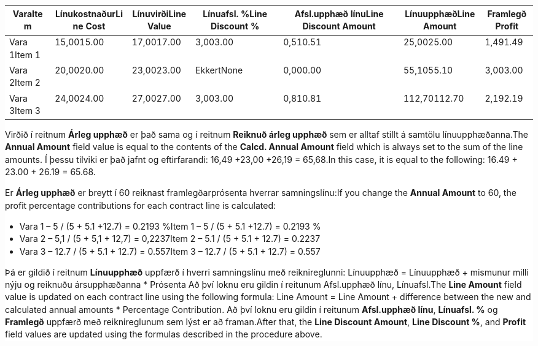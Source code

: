 |<span data-ttu-id="e2ac4-223">Vara</span><span class="sxs-lookup"><span data-stu-id="e2ac4-223">Item</span></span>|<span data-ttu-id="e2ac4-224">Línukostnaður</span><span class="sxs-lookup"><span data-stu-id="e2ac4-224">Line Cost</span></span>|<span data-ttu-id="e2ac4-225">Línuvirði</span><span class="sxs-lookup"><span data-stu-id="e2ac4-225">Line Value</span></span>|<span data-ttu-id="e2ac4-226">Línuafsl. %</span><span class="sxs-lookup"><span data-stu-id="e2ac4-226">Line Discount %</span></span>|<span data-ttu-id="e2ac4-227">Afsl.upphæð línu</span><span class="sxs-lookup"><span data-stu-id="e2ac4-227">Line Discount Amount</span></span>|<span data-ttu-id="e2ac4-228">Línuupphæð</span><span class="sxs-lookup"><span data-stu-id="e2ac4-228">Line Amount</span></span>|<span data-ttu-id="e2ac4-229">Framlegð</span><span class="sxs-lookup"><span data-stu-id="e2ac4-229">Profit</span></span>|  
|----------|---------------|----------------|---------------------|--------------------------|-----------------|------------|  
|<span data-ttu-id="e2ac4-230">Vara 1</span><span class="sxs-lookup"><span data-stu-id="e2ac4-230">Item 1</span></span>|<span data-ttu-id="e2ac4-231">15,00</span><span class="sxs-lookup"><span data-stu-id="e2ac4-231">15.00</span></span>|<span data-ttu-id="e2ac4-232">17,00</span><span class="sxs-lookup"><span data-stu-id="e2ac4-232">17.00</span></span>|<span data-ttu-id="e2ac4-233">3,00</span><span class="sxs-lookup"><span data-stu-id="e2ac4-233">3.00</span></span>|<span data-ttu-id="e2ac4-234">0,51</span><span class="sxs-lookup"><span data-stu-id="e2ac4-234">0.51</span></span>|<span data-ttu-id="e2ac4-235">25,00</span><span class="sxs-lookup"><span data-stu-id="e2ac4-235">25.00</span></span>|<span data-ttu-id="e2ac4-236">1,49</span><span class="sxs-lookup"><span data-stu-id="e2ac4-236">1.49</span></span>|  
|<span data-ttu-id="e2ac4-237">Vara 2</span><span class="sxs-lookup"><span data-stu-id="e2ac4-237">Item 2</span></span>|<span data-ttu-id="e2ac4-238">20,00</span><span class="sxs-lookup"><span data-stu-id="e2ac4-238">20.00</span></span>|<span data-ttu-id="e2ac4-239">23,00</span><span class="sxs-lookup"><span data-stu-id="e2ac4-239">23.00</span></span>|<span data-ttu-id="e2ac4-240">Ekkert</span><span class="sxs-lookup"><span data-stu-id="e2ac4-240">None</span></span>|<span data-ttu-id="e2ac4-241">0,00</span><span class="sxs-lookup"><span data-stu-id="e2ac4-241">0.00</span></span>|<span data-ttu-id="e2ac4-242">55,10</span><span class="sxs-lookup"><span data-stu-id="e2ac4-242">55.10</span></span>|<span data-ttu-id="e2ac4-243">3,00</span><span class="sxs-lookup"><span data-stu-id="e2ac4-243">3.00</span></span>|  
|<span data-ttu-id="e2ac4-244">Vara 3</span><span class="sxs-lookup"><span data-stu-id="e2ac4-244">Item 3</span></span>|<span data-ttu-id="e2ac4-245">24,00</span><span class="sxs-lookup"><span data-stu-id="e2ac4-245">24.00</span></span>|<span data-ttu-id="e2ac4-246">27,00</span><span class="sxs-lookup"><span data-stu-id="e2ac4-246">27.00</span></span>|<span data-ttu-id="e2ac4-247">3,00</span><span class="sxs-lookup"><span data-stu-id="e2ac4-247">3.00</span></span>|<span data-ttu-id="e2ac4-248">0,81</span><span class="sxs-lookup"><span data-stu-id="e2ac4-248">0.81</span></span>|<span data-ttu-id="e2ac4-249">112,70</span><span class="sxs-lookup"><span data-stu-id="e2ac4-249">112.70</span></span>|<span data-ttu-id="e2ac4-250">2,19</span><span class="sxs-lookup"><span data-stu-id="e2ac4-250">2.19</span></span>|  

<span data-ttu-id="e2ac4-251">Virðið í reitnum **Árleg upphæð** er það sama og í reitnum **Reiknuð árleg upphæð** sem er alltaf stillt á samtölu línuupphæðanna.</span><span class="sxs-lookup"><span data-stu-id="e2ac4-251">The **Annual Amount** field value is equal to the contents of the **Calcd. Annual Amount** field which is always set to the sum of the line amounts.</span></span> <span data-ttu-id="e2ac4-252">Í þessu tilviki er það jafnt og eftirfarandi: 16,49 +23,00 +26,19 = 65,68.</span><span class="sxs-lookup"><span data-stu-id="e2ac4-252">In this case, it is equal to the following: 16.49 + 23.00 + 26.19 = 65.68.</span></span>  

<span data-ttu-id="e2ac4-253">Er **Árleg upphæð** er breytt í 60 reiknast framlegðarprósenta hverrar samningslínu:</span><span class="sxs-lookup"><span data-stu-id="e2ac4-253">If you change the **Annual Amount** to 60, the profit percentage contributions for each contract line is calculated:</span></span>  

* <span data-ttu-id="e2ac4-254">Vara 1 – 5 / (5 + 5.1 +12.7) = 0.2193 %</span><span class="sxs-lookup"><span data-stu-id="e2ac4-254">Item 1 – 5 / (5 + 5.1 +12.7) = 0.2193 %</span></span>  
* <span data-ttu-id="e2ac4-255">Vara 2 – 5,1 / (5 + 5,1 + 12,7) = 0,2237</span><span class="sxs-lookup"><span data-stu-id="e2ac4-255">Item 2 – 5.1 / (5 + 5.1 + 12.7) = 0.2237</span></span>  
* <span data-ttu-id="e2ac4-256">Vara 3 – 12.7 / (5 + 5.1 + 12.7) = 0.557</span><span class="sxs-lookup"><span data-stu-id="e2ac4-256">Item 3 – 12.7 / (5 + 5.1 + 12.7) = 0.557</span></span>  

<span data-ttu-id="e2ac4-257">Þá er gildið í reitnum **Línuupphæð** uppfærð í hverri samningslínu með reiknireglunni: Línuupphæð = Línuupphæð + mismunur milli nýju og reiknuðu ársupphæðanna * Prósenta Að því loknu eru gildin í reitunum Afsl.upphæð línu, Línuafsl.</span><span class="sxs-lookup"><span data-stu-id="e2ac4-257">The **Line Amount** field value is updated on each contract line using the following formula: Line Amount = Line Amount + difference between the new and calculated annual amounts * Percentage Contribution.</span></span> <span data-ttu-id="e2ac4-258">Að því loknu eru gildin í reitunum **Afsl.upphæð línu**, **Línuafsl. %** og **Framlegð** uppfærð með reiknireglunum sem lýst er að framan.</span><span class="sxs-lookup"><span data-stu-id="e2ac4-258">After that, the **Line Discount Amount**, **Line Discount %**, and **Profit** field values are updated using the formulas described in the procedure above.</span></span>  
